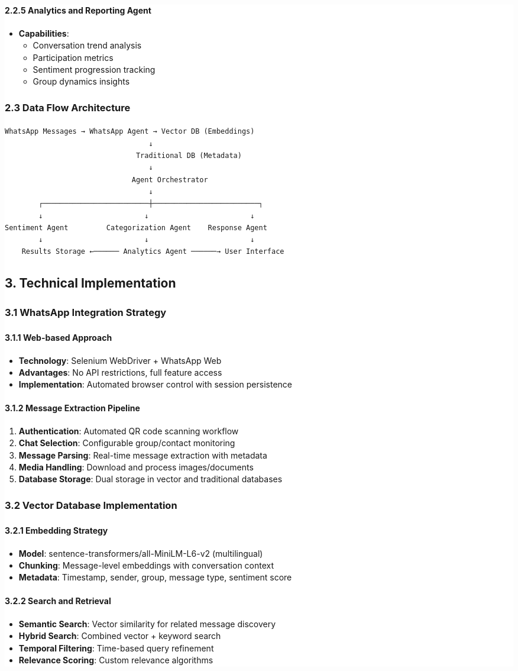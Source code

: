 #### 2.2.5 Analytics and Reporting Agent
- **Capabilities**:
  - Conversation trend analysis
  - Participation metrics
  - Sentiment progression tracking
  - Group dynamics insights

### 2.3 Data Flow Architecture

```
WhatsApp Messages → WhatsApp Agent → Vector DB (Embeddings) 
                                  ↓
                               Traditional DB (Metadata)
                                  ↓
                              Agent Orchestrator
                                  ↓
        ┌─────────────────────────┼─────────────────────────┐
        ↓                        ↓                        ↓
Sentiment Agent         Categorization Agent    Response Agent
        ↓                        ↓                        ↓
    Results Storage ←────── Analytics Agent ──────→ User Interface
```

## 3. Technical Implementation

### 3.1 WhatsApp Integration Strategy

#### 3.1.1 Web-based Approach
- **Technology**: Selenium WebDriver + WhatsApp Web
- **Advantages**: No API restrictions, full feature access
- **Implementation**: Automated browser control with session persistence

#### 3.1.2 Message Extraction Pipeline
1. **Authentication**: Automated QR code scanning workflow
2. **Chat Selection**: Configurable group/contact monitoring
3. **Message Parsing**: Real-time message extraction with metadata
4. **Media Handling**: Download and process images/documents
5. **Database Storage**: Dual storage in vector and traditional databases

### 3.2 Vector Database Implementation

#### 3.2.1 Embedding Strategy
- **Model**: sentence-transformers/all-MiniLM-L6-v2 (multilingual)
- **Chunking**: Message-level embeddings with conversation context
- **Metadata**: Timestamp, sender, group, message type, sentiment score

#### 3.2.2 Search and Retrieval
- **Semantic Search**: Vector similarity for related message discovery
- **Hybrid Search**: Combined vector + keyword search
- **Temporal Filtering**: Time-based query refinement
- **Relevance Scoring**: Custom relevance algorithms
